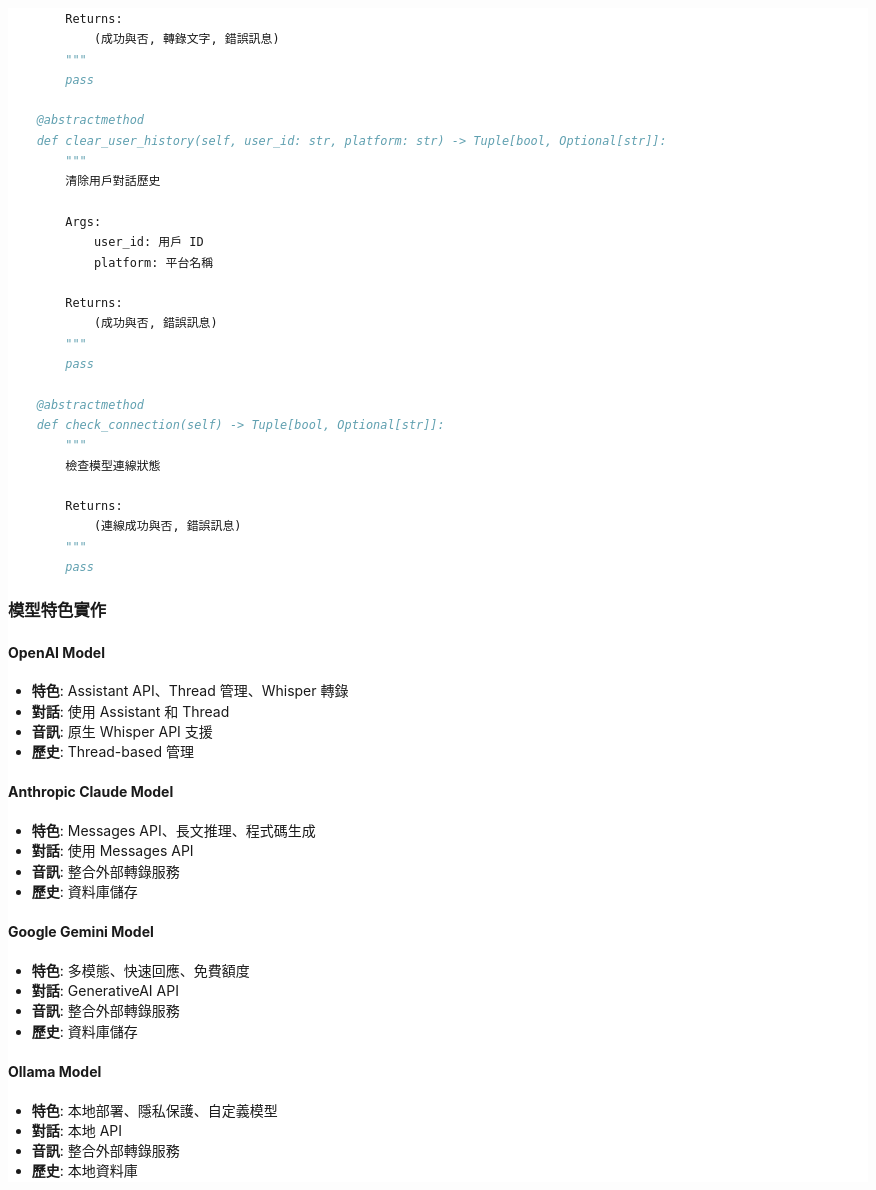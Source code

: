```python
        Returns:
            (成功與否, 轉錄文字, 錯誤訊息)
        """
        pass
    
    @abstractmethod
    def clear_user_history(self, user_id: str, platform: str) -> Tuple[bool, Optional[str]]:
        """
        清除用戶對話歷史
        
        Args:
            user_id: 用戶 ID
            platform: 平台名稱
            
        Returns:
            (成功與否, 錯誤訊息)
        """
        pass
    
    @abstractmethod
    def check_connection(self) -> Tuple[bool, Optional[str]]:
        """
        檢查模型連線狀態
        
        Returns:
            (連線成功與否, 錯誤訊息)
        """
        pass
```

### 模型特色實作

#### OpenAI Model
- **特色**: Assistant API、Thread 管理、Whisper 轉錄
- **對話**: 使用 Assistant 和 Thread
- **音訊**: 原生 Whisper API 支援
- **歷史**: Thread-based 管理

#### Anthropic Claude Model  
- **特色**: Messages API、長文推理、程式碼生成
- **對話**: 使用 Messages API
- **音訊**: 整合外部轉錄服務
- **歷史**: 資料庫儲存

#### Google Gemini Model
- **特色**: 多模態、快速回應、免費額度
- **對話**: GenerativeAI API
- **音訊**: 整合外部轉錄服務  
- **歷史**: 資料庫儲存

#### Ollama Model
- **特色**: 本地部署、隱私保護、自定義模型
- **對話**: 本地 API
- **音訊**: 整合外部轉錄服務
- **歷史**: 本地資料庫
